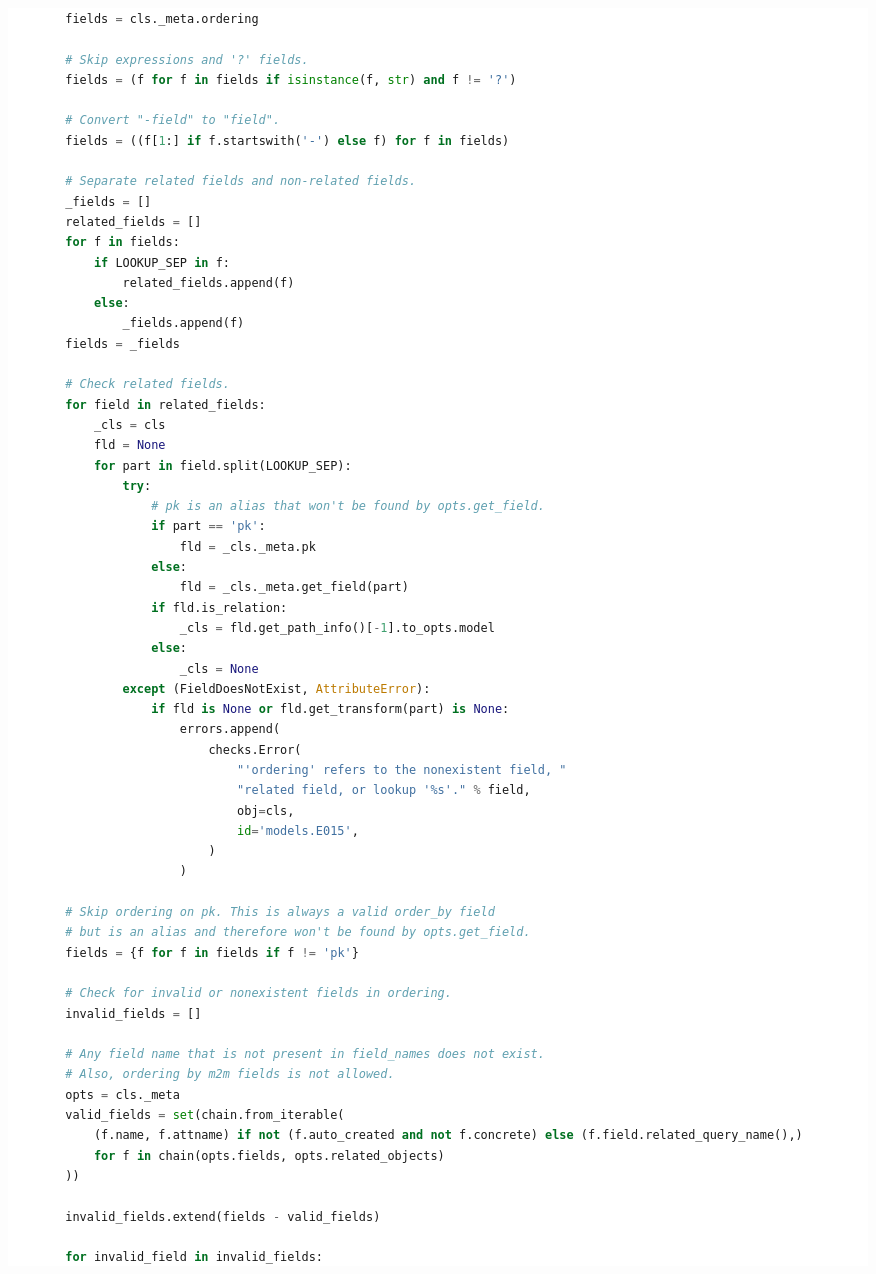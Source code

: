 ```python
        fields = cls._meta.ordering

        # Skip expressions and '?' fields.
        fields = (f for f in fields if isinstance(f, str) and f != '?')

        # Convert "-field" to "field".
        fields = ((f[1:] if f.startswith('-') else f) for f in fields)

        # Separate related fields and non-related fields.
        _fields = []
        related_fields = []
        for f in fields:
            if LOOKUP_SEP in f:
                related_fields.append(f)
            else:
                _fields.append(f)
        fields = _fields

        # Check related fields.
        for field in related_fields:
            _cls = cls
            fld = None
            for part in field.split(LOOKUP_SEP):
                try:
                    # pk is an alias that won't be found by opts.get_field.
                    if part == 'pk':
                        fld = _cls._meta.pk
                    else:
                        fld = _cls._meta.get_field(part)
                    if fld.is_relation:
                        _cls = fld.get_path_info()[-1].to_opts.model
                    else:
                        _cls = None
                except (FieldDoesNotExist, AttributeError):
                    if fld is None or fld.get_transform(part) is None:
                        errors.append(
                            checks.Error(
                                "'ordering' refers to the nonexistent field, "
                                "related field, or lookup '%s'." % field,
                                obj=cls,
                                id='models.E015',
                            )
                        )

        # Skip ordering on pk. This is always a valid order_by field
        # but is an alias and therefore won't be found by opts.get_field.
        fields = {f for f in fields if f != 'pk'}

        # Check for invalid or nonexistent fields in ordering.
        invalid_fields = []

        # Any field name that is not present in field_names does not exist.
        # Also, ordering by m2m fields is not allowed.
        opts = cls._meta
        valid_fields = set(chain.from_iterable(
            (f.name, f.attname) if not (f.auto_created and not f.concrete) else (f.field.related_query_name(),)
            for f in chain(opts.fields, opts.related_objects)
        ))

        invalid_fields.extend(fields - valid_fields)

        for invalid_field in invalid_fields:
```